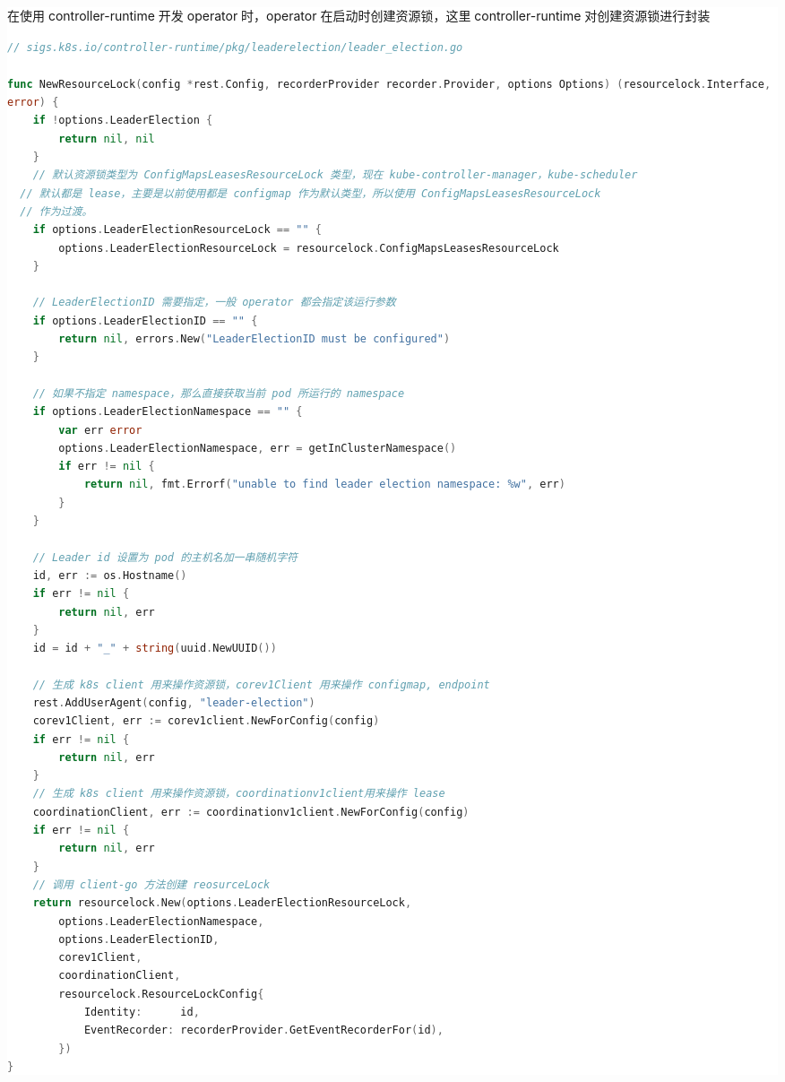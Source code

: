 在使用 controller-runtime 开发 operator 时，operator 在启动时创建资源锁，这里 controller-runtime 对创建资源锁进行封装

```go
// sigs.k8s.io/controller-runtime/pkg/leaderelection/leader_election.go

func NewResourceLock(config *rest.Config, recorderProvider recorder.Provider, options Options) (resourcelock.Interface, error) {
	if !options.LeaderElection {
		return nil, nil
	}
	// 默认资源锁类型为 ConfigMapsLeasesResourceLock 类型，现在 kube-controller-manager，kube-scheduler
  // 默认都是 lease，主要是以前使用都是 configmap 作为默认类型，所以使用 ConfigMapsLeasesResourceLock
  // 作为过渡。
	if options.LeaderElectionResourceLock == "" {
		options.LeaderElectionResourceLock = resourcelock.ConfigMapsLeasesResourceLock
	}

	// LeaderElectionID 需要指定，一般 operator 都会指定该运行参数
	if options.LeaderElectionID == "" {
		return nil, errors.New("LeaderElectionID must be configured")
	}

	// 如果不指定 namespace，那么直接获取当前 pod 所运行的 namespace
	if options.LeaderElectionNamespace == "" {
		var err error
		options.LeaderElectionNamespace, err = getInClusterNamespace()
		if err != nil {
			return nil, fmt.Errorf("unable to find leader election namespace: %w", err)
		}
	}

	// Leader id 设置为 pod 的主机名加一串随机字符
	id, err := os.Hostname()
	if err != nil {
		return nil, err
	}
	id = id + "_" + string(uuid.NewUUID())

	// 生成 k8s client 用来操作资源锁，corev1Client 用来操作 configmap, endpoint
	rest.AddUserAgent(config, "leader-election")
	corev1Client, err := corev1client.NewForConfig(config)
	if err != nil {
		return nil, err
	}
	// 生成 k8s client 用来操作资源锁，coordinationv1client用来操作 lease
	coordinationClient, err := coordinationv1client.NewForConfig(config)
	if err != nil {
		return nil, err
	}
	// 调用 client-go 方法创建 reosurceLock
	return resourcelock.New(options.LeaderElectionResourceLock,
		options.LeaderElectionNamespace,
		options.LeaderElectionID,
		corev1Client,
		coordinationClient,
		resourcelock.ResourceLockConfig{
			Identity:      id,
			EventRecorder: recorderProvider.GetEventRecorderFor(id),
		})
}
```
